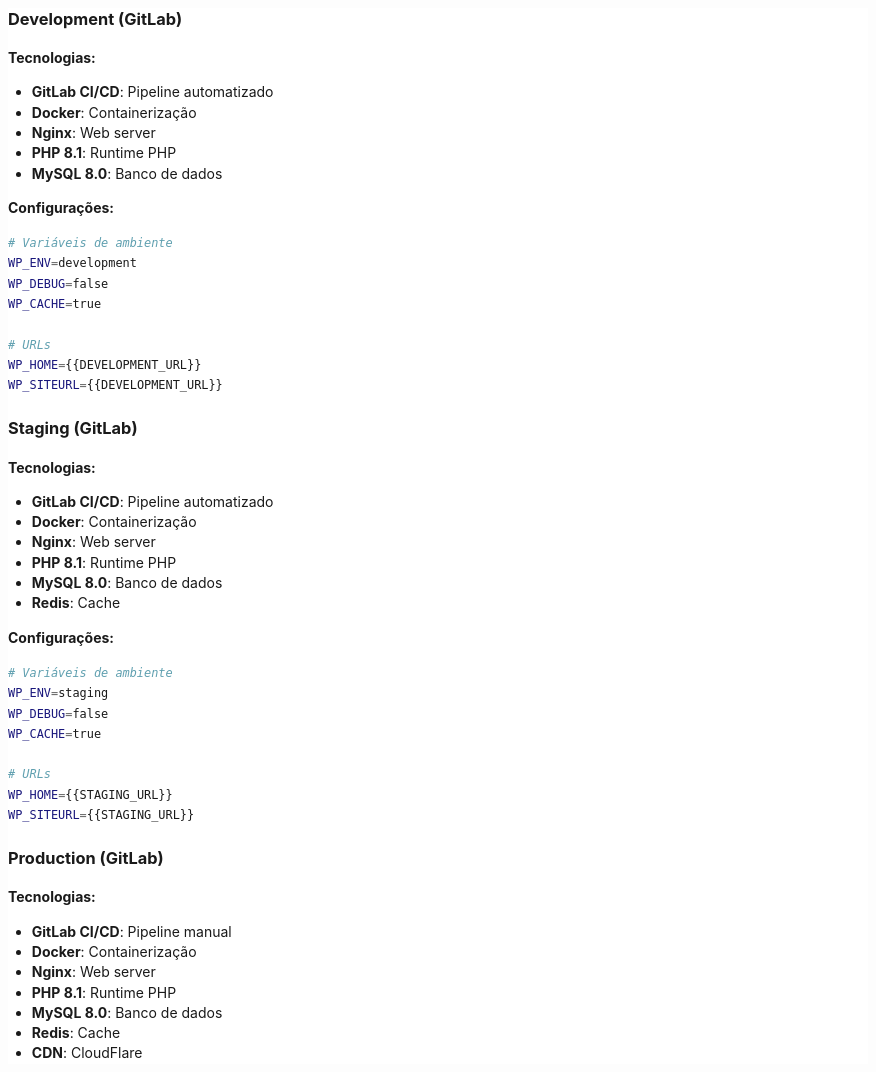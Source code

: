 ### **Development (GitLab)**

**Tecnologias:**
- **GitLab CI/CD**: Pipeline automatizado
- **Docker**: Containerização
- **Nginx**: Web server
- **PHP 8.1**: Runtime PHP
- **MySQL 8.0**: Banco de dados

**Configurações:**
```bash
# Variáveis de ambiente
WP_ENV=development
WP_DEBUG=false
WP_CACHE=true

# URLs
WP_HOME={{DEVELOPMENT_URL}}
WP_SITEURL={{DEVELOPMENT_URL}}
```

### **Staging (GitLab)**

**Tecnologias:**
- **GitLab CI/CD**: Pipeline automatizado
- **Docker**: Containerização
- **Nginx**: Web server
- **PHP 8.1**: Runtime PHP
- **MySQL 8.0**: Banco de dados
- **Redis**: Cache

**Configurações:**
```bash
# Variáveis de ambiente
WP_ENV=staging
WP_DEBUG=false
WP_CACHE=true

# URLs
WP_HOME={{STAGING_URL}}
WP_SITEURL={{STAGING_URL}}
```

### **Production (GitLab)**

**Tecnologias:**
- **GitLab CI/CD**: Pipeline manual
- **Docker**: Containerização
- **Nginx**: Web server
- **PHP 8.1**: Runtime PHP
- **MySQL 8.0**: Banco de dados
- **Redis**: Cache
- **CDN**: CloudFlare
